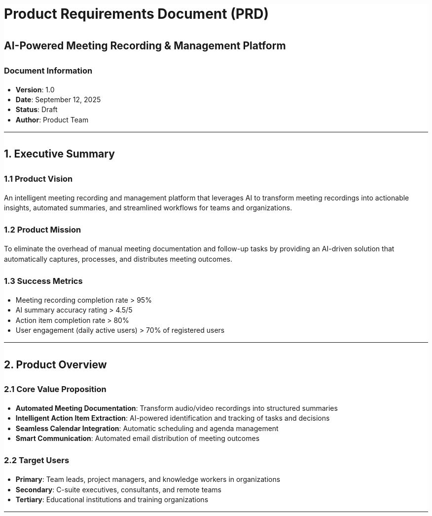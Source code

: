 # Product Requirements Document (PRD)

## AI-Powered Meeting Recording & Management Platform

### Document Information

- **Version**: 1.0
- **Date**: September 12, 2025
- **Status**: Draft
- **Author**: Product Team

---

## 1. Executive Summary

### 1.1 Product Vision

An intelligent meeting recording and management platform that leverages AI to transform meeting recordings into actionable insights, automated summaries, and streamlined workflows for teams and organizations.

### 1.2 Product Mission

To eliminate the overhead of manual meeting documentation and follow-up tasks by providing an AI-driven solution that automatically captures, processes, and distributes meeting outcomes.

### 1.3 Success Metrics

- Meeting recording completion rate > 95%
- AI summary accuracy rating > 4.5/5
- Action item completion rate > 80%
- User engagement (daily active users) > 70% of registered users

---

## 2. Product Overview

### 2.1 Core Value Proposition

- **Automated Meeting Documentation**: Transform audio/video recordings into structured summaries
- **Intelligent Action Item Extraction**: AI-powered identification and tracking of tasks and decisions
- **Seamless Calendar Integration**: Automatic scheduling and agenda management
- **Smart Communication**: Automated email distribution of meeting outcomes

### 2.2 Target Users

- **Primary**: Team leads, project managers, and knowledge workers in organizations
- **Secondary**: C-suite executives, consultants, and remote teams
- **Tertiary**: Educational institutions and training organizations

---
